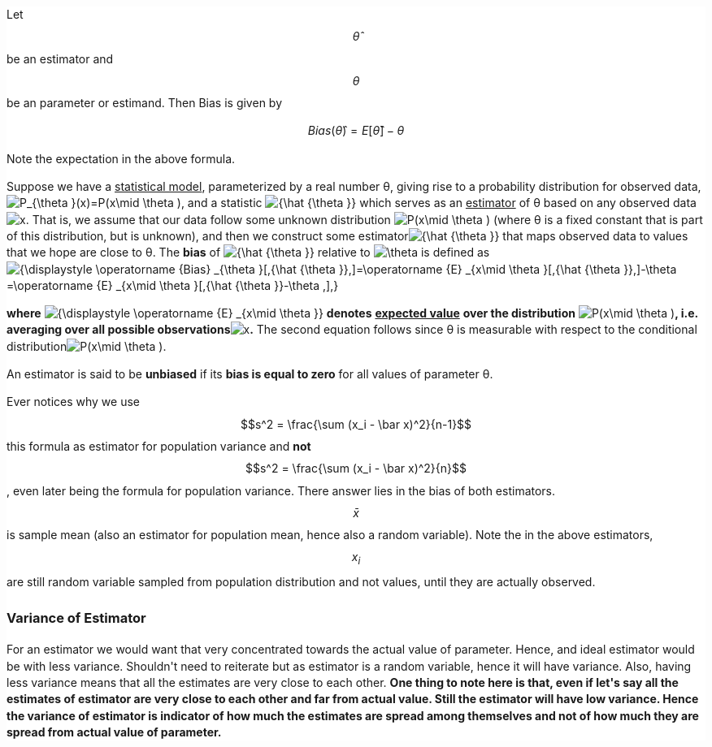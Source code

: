 Let $$\hat \theta$$ be an estimator and $$\theta$$ be an parameter or estimand. Then Bias is given by 

$$
Bias(\hat \theta) = E[\hat \theta] - \theta
$$

Note the expectation in the above formula. 

Suppose we have a [statistical model](https://en.wikipedia.org/wiki/Statistical_model), parameterized by a real number θ, giving rise to a probability distribution for observed data, ![P\_{\theta }\(x\)=P\(x\mid \theta \)](https://wikimedia.org/api/rest_v1/media/math/render/svg/cf0c92a2f9f331565f351f716b59a2d1167eebbf), and a statistic ![{\hat {\theta }}](https://wikimedia.org/api/rest_v1/media/math/render/svg/f0eaae56d74c5844e86caeed8ae205ff9e413bba) which serves as an [estimator](https://en.wikipedia.org/wiki/Estimator) of θ based on any observed data ![x](https://wikimedia.org/api/rest_v1/media/math/render/svg/87f9e315fd7e2ba406057a97300593c4802b53e4). That is, we assume that our data follow some unknown distribution ![P\(x\mid \theta \)](https://wikimedia.org/api/rest_v1/media/math/render/svg/88296f80b46f26a18ff8e11652dd7ca556f2fb8c) \(where θ is a fixed constant that is part of this distribution, but is unknown\), and then we construct some estimator![{\hat {\theta }}](https://wikimedia.org/api/rest_v1/media/math/render/svg/f0eaae56d74c5844e86caeed8ae205ff9e413bba) that maps observed data to values that we hope are close to θ. The **bias** of ![{\hat {\theta }}](https://wikimedia.org/api/rest_v1/media/math/render/svg/f0eaae56d74c5844e86caeed8ae205ff9e413bba) relative to ![\theta ](https://wikimedia.org/api/rest_v1/media/math/render/svg/6e5ab2664b422d53eb0c7df3b87e1360d75ad9af) is defined as![{\displaystyle \operatorname {Bias} \_{\theta }\[\,{\hat {\theta }}\,\]=\operatorname {E} \_{x\mid \theta }\[\,{\hat {\theta }}\,\]-\theta =\operatorname {E} \_{x\mid \theta }\[\,{\hat {\theta }}-\theta \,\],}](https://wikimedia.org/api/rest_v1/media/math/render/svg/82a9c6501a54260ed0edd2f03923719b9f2db906)

**where** ![{\displaystyle \operatorname {E} \_{x\mid \theta }}](https://wikimedia.org/api/rest_v1/media/math/render/svg/d54ff58946b27eaddcb35b7c337af8cbc4be8efa) **denotes** [**expected value**](https://en.wikipedia.org/wiki/Expected_value) **over the distribution** ![P\(x\mid \theta \)](https://wikimedia.org/api/rest_v1/media/math/render/svg/88296f80b46f26a18ff8e11652dd7ca556f2fb8c)**, i.e. averaging over all possible observations**![x](https://wikimedia.org/api/rest_v1/media/math/render/svg/87f9e315fd7e2ba406057a97300593c4802b53e4)**.** The second equation follows since θ is measurable with respect to the conditional distribution![P\(x\mid \theta \)](https://wikimedia.org/api/rest_v1/media/math/render/svg/88296f80b46f26a18ff8e11652dd7ca556f2fb8c).

An estimator is said to be **unbiased** if its **bias is equal to zero** for all values of parameter θ.

Ever notices why we use $$s^2 = \frac{\sum (x_i - \bar x)^2}{n-1}$$this formula as estimator for population variance and **not** $$s^2 = \frac{\sum (x_i - \bar x)^2}{n}$$, even later being the formula for population variance. There answer lies in the bias of both estimators. $$\bar x$$is sample mean \(also an estimator for population mean, hence also a random variable\). Note the in the above estimators, $$x_i$$are still random variable sampled from population distribution and not values, until they are actually observed. 

### Variance of Estimator

For an estimator we would want that very concentrated towards the actual value of parameter. Hence, and ideal estimator would be with less variance. Shouldn't need to reiterate but as estimator is a random variable, hence it will have variance. Also, having less variance means that all the estimates are very close to each other.  **One thing to note here is that, even if let's say all the estimates of estimator are very close to each other and far from actual value. Still the estimator will have low variance. Hence the variance of estimator is indicator of how much the estimates are spread among themselves and not of how much they are spread from actual value of parameter.** 
